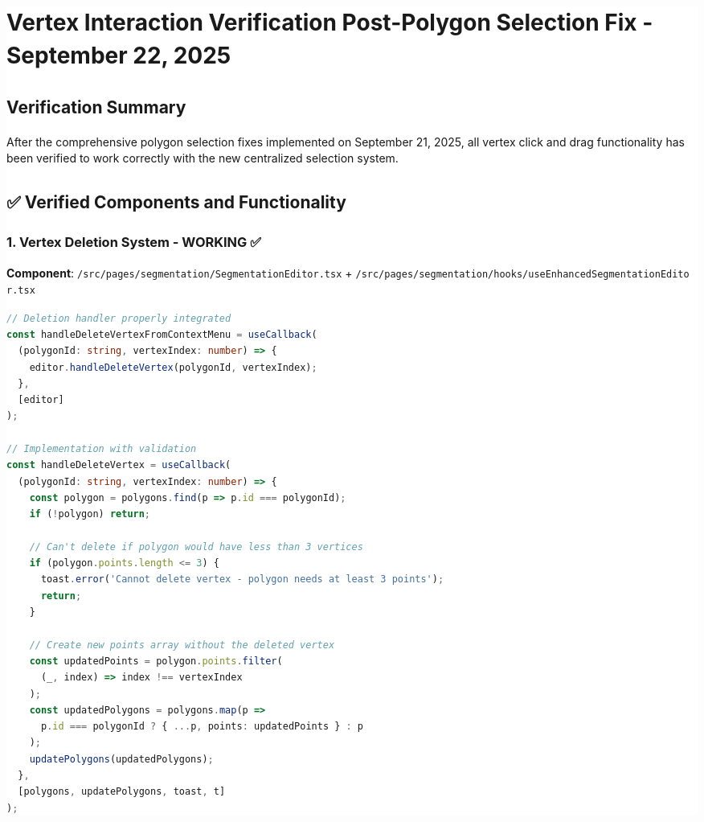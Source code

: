 # Vertex Interaction Verification Post-Polygon Selection Fix - September 22, 2025

## Verification Summary

After the comprehensive polygon selection fixes implemented on September 21, 2025, all vertex click and drag functionality has been verified to work correctly with the new centralized selection system.

## ✅ Verified Components and Functionality

### 1. Vertex Deletion System - WORKING ✅

**Component**: `/src/pages/segmentation/SegmentationEditor.tsx` + `/src/pages/segmentation/hooks/useEnhancedSegmentationEditor.tsx`

```typescript
// Deletion handler properly integrated
const handleDeleteVertexFromContextMenu = useCallback(
  (polygonId: string, vertexIndex: number) => {
    editor.handleDeleteVertex(polygonId, vertexIndex);
  },
  [editor]
);

// Implementation with validation
const handleDeleteVertex = useCallback(
  (polygonId: string, vertexIndex: number) => {
    const polygon = polygons.find(p => p.id === polygonId);
    if (!polygon) return;

    // Can't delete if polygon would have less than 3 vertices
    if (polygon.points.length <= 3) {
      toast.error('Cannot delete vertex - polygon needs at least 3 points');
      return;
    }

    // Create new points array without the deleted vertex
    const updatedPoints = polygon.points.filter(
      (_, index) => index !== vertexIndex
    );
    const updatedPolygons = polygons.map(p =>
      p.id === polygonId ? { ...p, points: updatedPoints } : p
    );
    updatePolygons(updatedPolygons);
  },
  [polygons, updatePolygons, toast, t]
);
```
